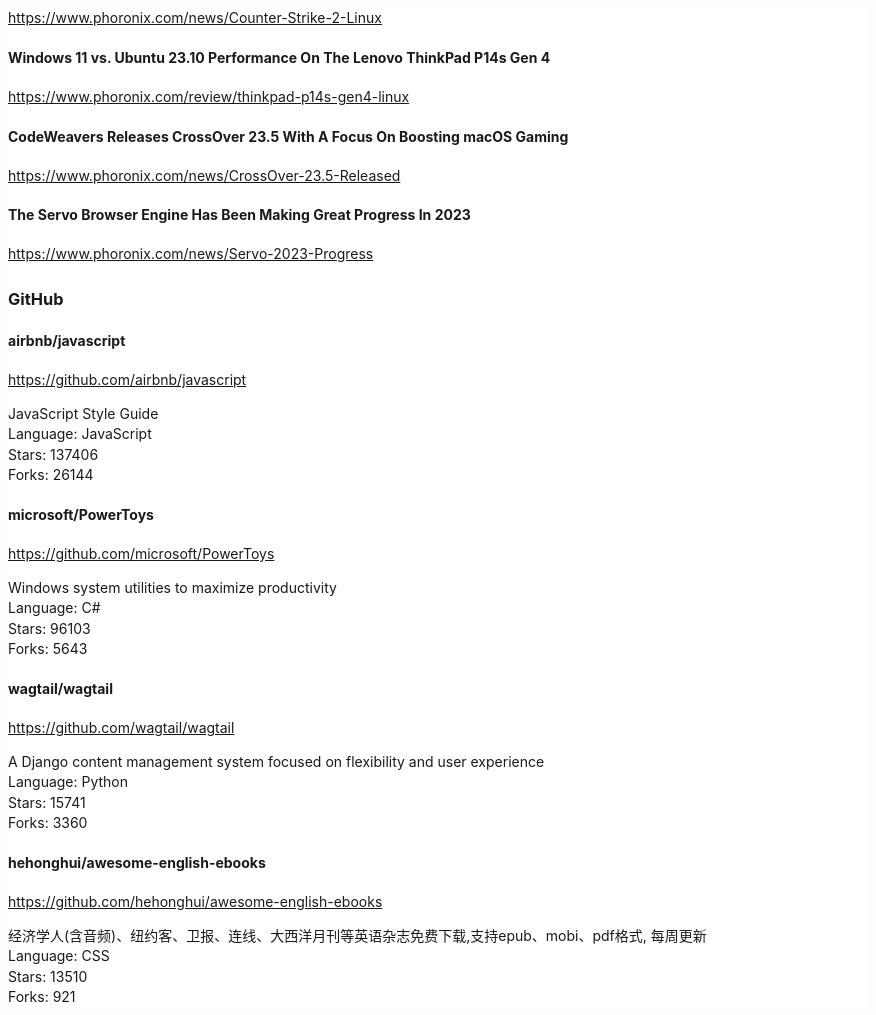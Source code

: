 https://www.phoronix.com/news/Counter-Strike-2-Linux

#### Windows 11 vs. Ubuntu 23.10 Performance On The Lenovo ThinkPad P14s Gen 4

https://www.phoronix.com/review/thinkpad-p14s-gen4-linux

#### CodeWeavers Releases CrossOver 23.5 With A Focus On Boosting macOS Gaming

https://www.phoronix.com/news/CrossOver-23.5-Released

#### The Servo Browser Engine Has Been Making Great Progress In 2023

https://www.phoronix.com/news/Servo-2023-Progress

### GitHub

#### airbnb/javascript

https://github.com/airbnb/javascript

JavaScript Style Guide\
Language: JavaScript\
Stars: 137406\
Forks: 26144

#### microsoft/PowerToys

https://github.com/microsoft/PowerToys

Windows system utilities to maximize productivity\
Language: C#\
Stars: 96103\
Forks: 5643

#### wagtail/wagtail

https://github.com/wagtail/wagtail

A Django content management system focused on flexibility and user
experience\
Language: Python\
Stars: 15741\
Forks: 3360

#### hehonghui/awesome-english-ebooks

https://github.com/hehonghui/awesome-english-ebooks

经济学人(含音频)、纽约客、卫报、连线、大西洋月刊等英语杂志免费下载,支持epub、mobi、pdf格式,
每周更新\
Language: CSS\
Stars: 13510\
Forks: 921
